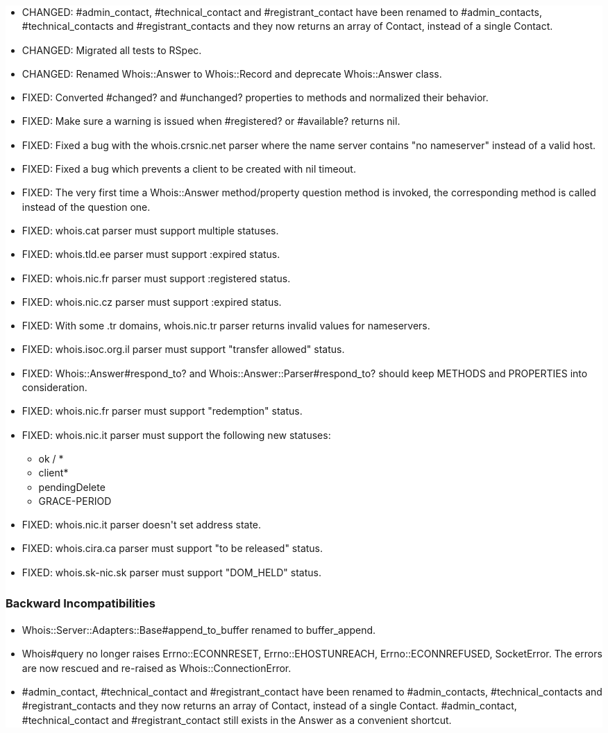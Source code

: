 - CHANGED: #admin_contact, #technical_contact and #registrant_contact
  have been renamed to #admin_contacts, #technical_contacts and #registrant_contacts
  and they now returns an array of Contact, instead of a single Contact.

- CHANGED: Migrated all tests to RSpec.

- CHANGED: Renamed Whois::Answer to Whois::Record and deprecate Whois::Answer class.

- FIXED: Converted #changed? and #unchanged? properties to methods
  and normalized their behavior.

- FIXED: Make sure a warning is issued when #registered? or #available? returns nil.

- FIXED: Fixed a bug with the whois.crsnic.net parser where the name server
  contains "no nameserver" instead of a valid host.

- FIXED: Fixed a bug which prevents a client to be created with nil timeout.

- FIXED: The very first time a Whois::Answer method/property question method is invoked,
  the corresponding method is called instead of the question one.

- FIXED: whois.cat parser must support multiple statuses.

- FIXED: whois.tld.ee parser must support :expired status.

- FIXED: whois.nic.fr parser must support :registered status.

- FIXED: whois.nic.cz parser must support :expired status.

- FIXED: With some .tr domains, whois.nic.tr parser returns invalid values for nameservers.

- FIXED: whois.isoc.org.il parser must support "transfer allowed" status.

- FIXED: Whois::Answer#respond_to? and Whois::Answer::Parser#respond_to?
  should keep METHODS and PROPERTIES into consideration.

- FIXED: whois.nic.fr parser must support "redemption" status.

- FIXED: whois.nic.it parser must support the following new statuses:
    - ok / *
    - client*
    - pendingDelete
    - GRACE-PERIOD

- FIXED: whois.nic.it parser doesn't set address state.

- FIXED: whois.cira.ca parser must support "to be released" status.

- FIXED: whois.sk-nic.sk parser must support "DOM_HELD" status.

### Backward Incompatibilities

- Whois::Server::Adapters::Base#append_to_buffer renamed to buffer_append.

- Whois#query no longer raises Errno::ECONNRESET, Errno::EHOSTUNREACH, Errno::ECONNREFUSED, SocketError.
  The errors are now rescued and re-raised as Whois::ConnectionError.

- #admin_contact, #technical_contact and #registrant_contact
  have been renamed to #admin_contacts, #technical_contacts and #registrant_contacts
  and they now returns an array of Contact, instead of a single Contact.
  #admin_contact, #technical_contact and #registrant_contact still exists
  in the Answer as a convenient shortcut.

